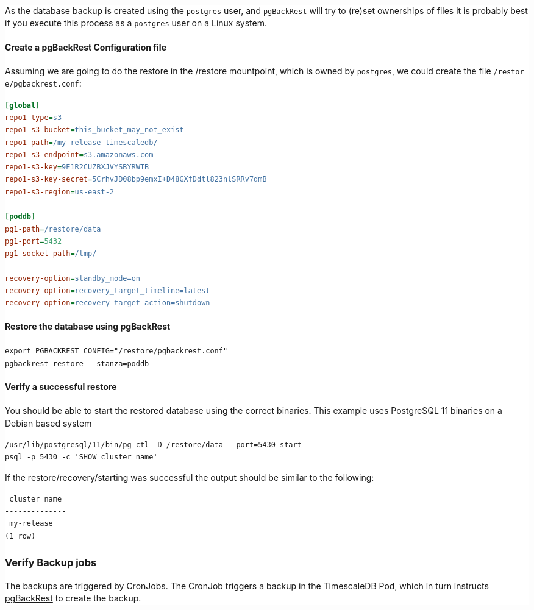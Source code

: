 As the database backup is created using the `postgres` user, and `pgBackRest` will try to (re)set ownerships
of files it is probably best if you execute this process as a `postgres` user on a Linux system.

#### Create a pgBackRest Configuration file
Assuming we are going to do the restore in the /restore mountpoint, which is owned by `postgres`,
we could create the file `/restore/pgbackrest.conf`:
```ini
[global]
repo1-type=s3
repo1-s3-bucket=this_bucket_may_not_exist
repo1-path=/my-release-timescaledb/
repo1-s3-endpoint=s3.amazonaws.com
repo1-s3-key=9E1R2CUZBXJVYSBYRWTB
repo1-s3-key-secret=5CrhvJD08bp9emxI+D48GXfDdtl823nlSRRv7dmB
repo1-s3-region=us-east-2

[poddb]
pg1-path=/restore/data
pg1-port=5432
pg1-socket-path=/tmp/

recovery-option=standby_mode=on
recovery-option=recovery_target_timeline=latest
recovery-option=recovery_target_action=shutdown
```

#### Restore the database using pgBackRest
```console
export PGBACKREST_CONFIG="/restore/pgbackrest.conf"
pgbackrest restore --stanza=poddb
```

#### Verify a successful restore
You should be able to start the restored database using the correct binaries. This example uses PostgreSQL 11 binaries on a Debian based system
```console
/usr/lib/postgresql/11/bin/pg_ctl -D /restore/data --port=5430 start
psql -p 5430 -c 'SHOW cluster_name'
```
If the restore/recovery/starting was successful the output should be similar to the following:
```
 cluster_name
--------------
 my-release
(1 row)
```
### Verify Backup jobs

The backups are triggered by [CronJobs](https://kubernetes.io/docs/tasks/job/automated-tasks-with-cron-jobs/).
The CronJob triggers a backup in the TimescaleDB Pod, which in turn instructs [pgBackRest](https://github.com/pgbackrest/pgbackrest) to create the backup.
